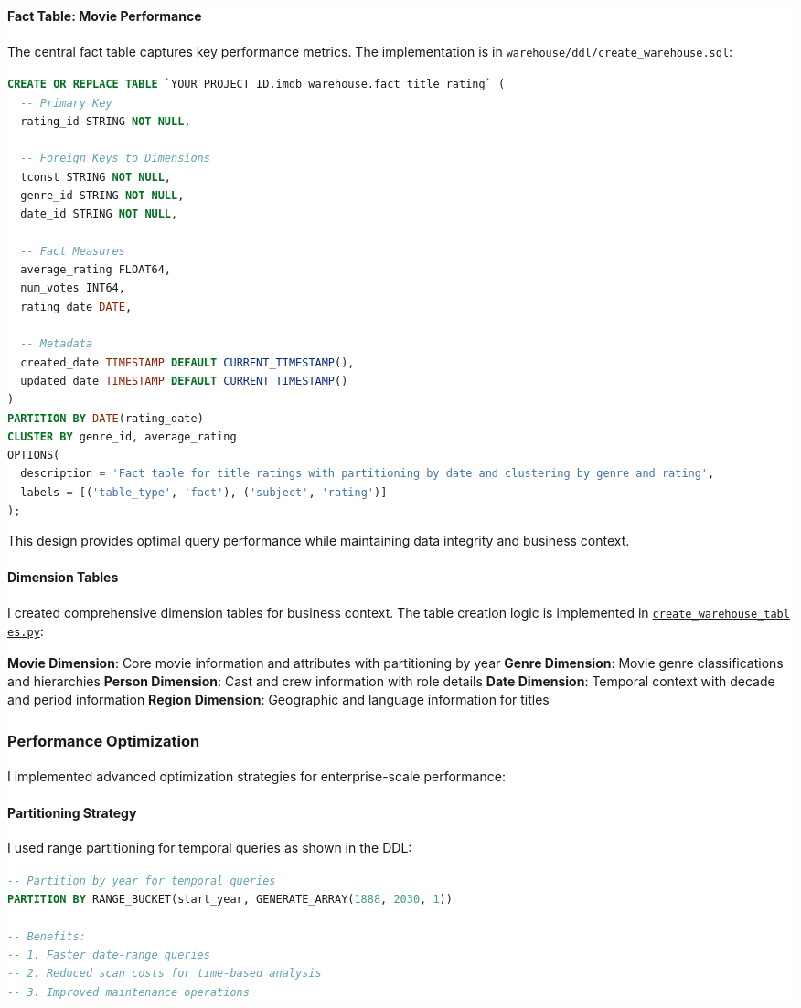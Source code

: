 #### Fact Table: Movie Performance
The central fact table captures key performance metrics. The implementation is in [`warehouse/ddl/create_warehouse.sql`](warehouse/ddl/create_warehouse.sql):

```sql
CREATE OR REPLACE TABLE `YOUR_PROJECT_ID.imdb_warehouse.fact_title_rating` (
  -- Primary Key
  rating_id STRING NOT NULL,
  
  -- Foreign Keys to Dimensions
  tconst STRING NOT NULL,
  genre_id STRING NOT NULL,
  date_id STRING NOT NULL,
  
  -- Fact Measures
  average_rating FLOAT64,
  num_votes INT64,
  rating_date DATE,
  
  -- Metadata
  created_date TIMESTAMP DEFAULT CURRENT_TIMESTAMP(),
  updated_date TIMESTAMP DEFAULT CURRENT_TIMESTAMP()
)
PARTITION BY DATE(rating_date)
CLUSTER BY genre_id, average_rating
OPTIONS(
  description = 'Fact table for title ratings with partitioning by date and clustering by genre and rating',
  labels = [('table_type', 'fact'), ('subject', 'rating')]
);
```

This design provides optimal query performance while maintaining data integrity and business context.

#### Dimension Tables
I created comprehensive dimension tables for business context. The table creation logic is implemented in [`create_warehouse_tables.py`](create_warehouse_tables.py):

**Movie Dimension**: Core movie information and attributes with partitioning by year
**Genre Dimension**: Movie genre classifications and hierarchies
**Person Dimension**: Cast and crew information with role details
**Date Dimension**: Temporal context with decade and period information
**Region Dimension**: Geographic and language information for titles

### Performance Optimization
I implemented advanced optimization strategies for enterprise-scale performance:

#### Partitioning Strategy
I used range partitioning for temporal queries as shown in the DDL:

```sql
-- Partition by year for temporal queries
PARTITION BY RANGE_BUCKET(start_year, GENERATE_ARRAY(1888, 2030, 1))

-- Benefits:
-- 1. Faster date-range queries
-- 2. Reduced scan costs for time-based analysis
-- 3. Improved maintenance operations
```
